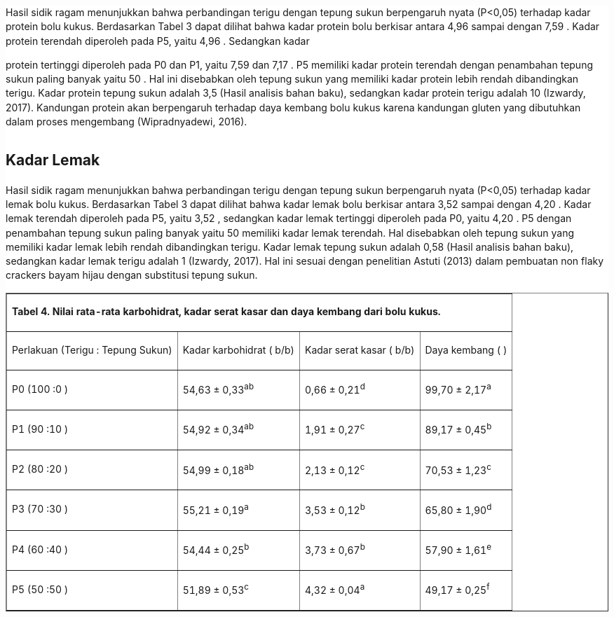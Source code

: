 <p><span class="font3">Hasil sidik ragam menunjukkan bahwa perbandingan terigu dengan tepung sukun berpengaruh nyata (P&lt;0,05) terhadap kadar protein bolu kukus. Berdasarkan Tabel 3 dapat dilihat bahwa kadar protein bolu berkisar antara 4,96 sampai dengan 7,59 . Kadar protein terendah diperoleh pada P5, yaitu 4,96 . Sedangkan kadar</span></p>
<p><span class="font3">protein tertinggi diperoleh pada P0 dan P1, yaitu 7,59 dan 7,17 . P5 memiliki kadar protein terendah dengan penambahan tepung sukun paling banyak yaitu 50 . Hal ini disebabkan oleh tepung sukun yang memiliki kadar protein lebih rendah dibandingkan terigu. Kadar protein tepung sukun adalah 3,5 (Hasil analisis bahan baku), sedangkan kadar protein terigu adalah 10 (Izwardy, 2017). Kandungan protein akan berpengaruh terhadap daya kembang bolu kukus karena kandungan gluten yang dibutuhkan dalam proses mengembang (Wipradnyadewi, 2016).</span></p>
<h2><a name="bookmark22"></a><span class="font3" style="font-weight:bold;"><a name="bookmark23"></a>Kadar Lemak</span></h2>
<p><span class="font3">Hasil sidik ragam menunjukkan bahwa perbandingan terigu dengan tepung sukun berpengaruh nyata (P&lt;0,05) terhadap kadar lemak bolu kukus. Berdasarkan Tabel 3 dapat dilihat bahwa kadar lemak bolu berkisar antara 3,52 sampai dengan 4,20 . Kadar lemak terendah diperoleh pada P5, yaitu 3,52 , sedangkan kadar lemak tertinggi diperoleh pada P0, yaitu 4,20 . P5 dengan penambahan tepung sukun paling banyak yaitu 50 memiliki kadar lemak terendah. Hal disebabkan oleh tepung sukun yang memiliki kadar lemak lebih rendah dibandingkan terigu. Kadar lemak tepung sukun adalah 0,58 (Hasil analisis bahan baku), sedangkan kadar lemak terigu adalah 1 (Izwardy, 2017). Hal ini sesuai dengan penelitian Astuti (2013) dalam pembuatan non flaky crackers bayam hijau dengan substitusi tepung sukun.</span></p>
<div>
<table border="1">
<tr><td colspan="4" style="vertical-align:bottom;">
<p><span class="font3" style="font-weight:bold;">Tabel 4. Nilai rata-rata karbohidrat, kadar serat kasar dan daya kembang dari bolu kukus.</span></p></td></tr>
<tr><td style="vertical-align:top;">
<p><span class="font3">Perlakuan (Terigu : Tepung Sukun)</span></p></td><td style="vertical-align:top;">
<p><span class="font3">Kadar karbohidrat ( b/b)</span></p></td><td style="vertical-align:top;">
<p><span class="font3">Kadar serat kasar ( b/b)</span></p></td><td style="vertical-align:bottom;">
<p><span class="font3">Daya kembang ( )</span></p></td></tr>
<tr><td style="vertical-align:middle;">
<p><span class="font3">P0 (100 :0 )</span></p></td><td style="vertical-align:middle;">
<p><span class="font3">54,63 ± 0,33<sup>ab</sup></span></p></td><td style="vertical-align:middle;">
<p><span class="font3">0,66 ± 0,21<sup>d</sup></span></p></td><td style="vertical-align:middle;">
<p><span class="font3">99,70 ± 2,17<sup>a</sup></span></p></td></tr>
<tr><td style="vertical-align:middle;">
<p><span class="font3">P1 (90 :10 )</span></p></td><td style="vertical-align:middle;">
<p><span class="font3">54,92 ± 0,34<sup>ab</sup></span></p></td><td style="vertical-align:middle;">
<p><span class="font3">1,91 ± 0,27<sup>c</sup></span></p></td><td style="vertical-align:middle;">
<p><span class="font3">89,17 ± 0,45<sup>b</sup></span></p></td></tr>
<tr><td style="vertical-align:middle;">
<p><span class="font3">P2 (80 :20 )</span></p></td><td style="vertical-align:middle;">
<p><span class="font3">54,99 ± 0,18<sup>ab</sup></span></p></td><td style="vertical-align:middle;">
<p><span class="font3">2,13 ± 0,12<sup>c</sup></span></p></td><td style="vertical-align:middle;">
<p><span class="font3">70,53 ± 1,23<sup>c</sup></span></p></td></tr>
<tr><td style="vertical-align:middle;">
<p><span class="font3">P3 (70 :30 )</span></p></td><td style="vertical-align:middle;">
<p><span class="font3">55,21 ± 0,19<sup>a</sup></span></p></td><td style="vertical-align:middle;">
<p><span class="font3">3,53 ± 0,12<sup>b</sup></span></p></td><td style="vertical-align:middle;">
<p><span class="font3">65,80 ± 1,90<sup>d</sup></span></p></td></tr>
<tr><td style="vertical-align:middle;">
<p><span class="font3">P4 (60 :40 )</span></p></td><td style="vertical-align:middle;">
<p><span class="font3">54,44 ± 0,25<sup>b</sup></span></p></td><td style="vertical-align:middle;">
<p><span class="font3">3,73 ± 0,67<sup>b</sup></span></p></td><td style="vertical-align:middle;">
<p><span class="font3">57,90 ± 1,61<sup>e</sup></span></p></td></tr>
<tr><td style="vertical-align:middle;">
<p><span class="font3">P5 (50 :50 )</span></p></td><td style="vertical-align:middle;">
<p><span class="font3">51,89 ± 0,53<sup>c</sup></span></p></td><td style="vertical-align:middle;">
<p><span class="font3">4,32 ± 0,04<sup>a</sup></span></p></td><td style="vertical-align:middle;">
<p><span class="font3">49,17 ± 0,25<sup>f</sup></span></p></td></tr>
</table>